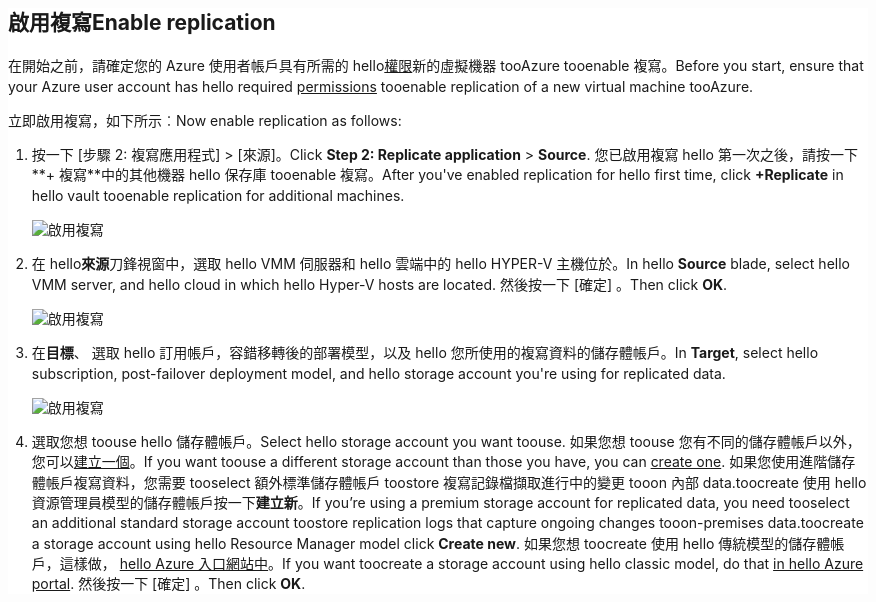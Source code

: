 


## <a name="enable-replication"></a><span data-ttu-id="81138-344">啟用複寫</span><span class="sxs-lookup"><span data-stu-id="81138-344">Enable replication</span></span>

<span data-ttu-id="81138-345">在開始之前，請確定您的 Azure 使用者帳戶具有所需的 hello[權限](site-recovery-role-based-linked-access-control.md#permissions-required-to-enable-replication-for-new-virtual-machines)新的虛擬機器 tooAzure tooenable 複寫。</span><span class="sxs-lookup"><span data-stu-id="81138-345">Before you start, ensure that your Azure user account has hello required  [permissions](site-recovery-role-based-linked-access-control.md#permissions-required-to-enable-replication-for-new-virtual-machines) tooenable replication of a new virtual machine tooAzure.</span></span>

<span data-ttu-id="81138-346">立即啟用複寫，如下所示︰</span><span class="sxs-lookup"><span data-stu-id="81138-346">Now enable replication as follows:</span></span>

1. <span data-ttu-id="81138-347">按一下 [步驟 2: 複寫應用程式]  >  [來源]。</span><span class="sxs-lookup"><span data-stu-id="81138-347">Click **Step 2: Replicate application** > **Source**.</span></span> <span data-ttu-id="81138-348">您已啟用複寫 hello 第一次之後，請按一下**+ 複寫**中的其他機器 hello 保存庫 tooenable 複寫。</span><span class="sxs-lookup"><span data-stu-id="81138-348">After you've enabled replication for hello first time, click **+Replicate** in hello vault tooenable replication for additional machines.</span></span>

    ![啟用複寫](./media/site-recovery-vmm-to-azure/enable-replication1.png)
2. <span data-ttu-id="81138-350">在 hello**來源**刀鋒視窗中，選取 hello VMM 伺服器和 hello 雲端中的 hello HYPER-V 主機位於。</span><span class="sxs-lookup"><span data-stu-id="81138-350">In hello **Source** blade, select hello VMM server, and hello cloud in which hello Hyper-V hosts are located.</span></span> <span data-ttu-id="81138-351">然後按一下 [確定] 。</span><span class="sxs-lookup"><span data-stu-id="81138-351">Then click **OK**.</span></span>

    ![啟用複寫](./media/site-recovery-vmm-to-azure/enable-replication-source.png)
3. <span data-ttu-id="81138-353">在**目標**、 選取 hello 訂用帳戶，容錯移轉後的部署模型，以及 hello 您所使用的複寫資料的儲存體帳戶。</span><span class="sxs-lookup"><span data-stu-id="81138-353">In **Target**, select hello subscription, post-failover deployment model, and hello storage account you're using for replicated data.</span></span>

    ![啟用複寫](./media/site-recovery-vmm-to-azure/enable-replication-target.png)
4. <span data-ttu-id="81138-355">選取您想 toouse hello 儲存體帳戶。</span><span class="sxs-lookup"><span data-stu-id="81138-355">Select hello storage account you want toouse.</span></span> <span data-ttu-id="81138-356">如果您想 toouse 您有不同的儲存體帳戶以外，您可以[建立一個](#set-up-an-azure-storage-account)。</span><span class="sxs-lookup"><span data-stu-id="81138-356">If you want toouse a different storage account than those you have, you can [create one](#set-up-an-azure-storage-account).</span></span> <span data-ttu-id="81138-357">如果您使用進階儲存體帳戶複寫資料，您需要 tooselect 額外標準儲存體帳戶 toostore 複寫記錄檔擷取進行中的變更 tooon 內部 data.toocreate 使用 hello 資源管理員模型的儲存體帳戶按一下**建立新**。</span><span class="sxs-lookup"><span data-stu-id="81138-357">If you’re using a premium storage account for replicated data, you need tooselect  an additional standard storage account toostore replication logs that capture ongoing changes tooon-premises data.toocreate a storage account using hello Resource Manager model click **Create new**.</span></span> <span data-ttu-id="81138-358">如果您想 toocreate 使用 hello 傳統模型的儲存體帳戶，這樣做， [hello Azure 入口網站中](../storage/common/storage-create-storage-account.md)。</span><span class="sxs-lookup"><span data-stu-id="81138-358">If you want toocreate a storage account using hello classic model, do that [in hello Azure portal](../storage/common/storage-create-storage-account.md).</span></span> <span data-ttu-id="81138-359">然後按一下 [確定] 。</span><span class="sxs-lookup"><span data-stu-id="81138-359">Then click **OK**.</span></span>